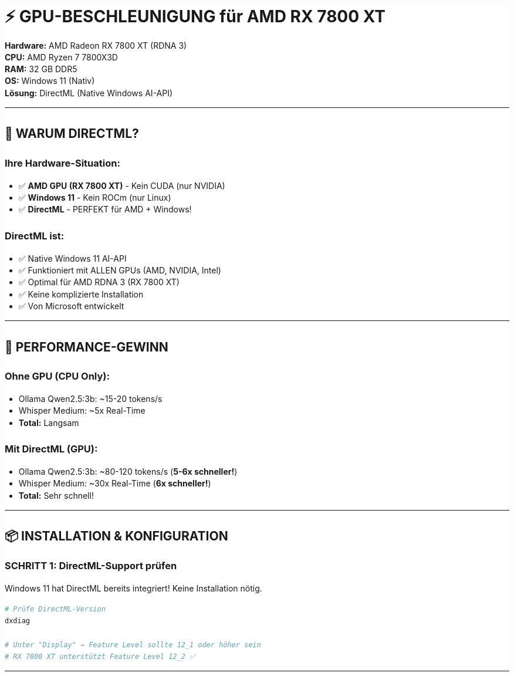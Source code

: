 # ⚡ GPU-BESCHLEUNIGUNG für AMD RX 7800 XT

**Hardware:** AMD Radeon RX 7800 XT (RDNA 3)  
**CPU:** AMD Ryzen 7 7800X3D  
**RAM:** 32 GB DDR5  
**OS:** Windows 11 (Nativ)  
**Lösung:** DirectML (Native Windows AI-API)

---

## 🎯 WARUM DIRECTML?

### **Ihre Hardware-Situation:**
- ✅ **AMD GPU (RX 7800 XT)** - Kein CUDA (nur NVIDIA)
- ✅ **Windows 11** - Kein ROCm (nur Linux)
- ✅ **DirectML** - PERFEKT für AMD + Windows!

### **DirectML ist:**
- ✅ Native Windows 11 AI-API
- ✅ Funktioniert mit ALLEN GPUs (AMD, NVIDIA, Intel)
- ✅ Optimal für AMD RDNA 3 (RX 7800 XT)
- ✅ Keine komplizierte Installation
- ✅ Von Microsoft entwickelt

---

## 🚀 PERFORMANCE-GEWINN

### **Ohne GPU (CPU Only):**
- Ollama Qwen2.5:3b: ~15-20 tokens/s
- Whisper Medium: ~5x Real-Time
- **Total:** Langsam

### **Mit DirectML (GPU):**
- Ollama Qwen2.5:3b: ~80-120 tokens/s (**5-6x schneller!**)
- Whisper Medium: ~30x Real-Time (**6x schneller!**)
- **Total:** Sehr schnell!

---

## 📦 INSTALLATION & KONFIGURATION

### **SCHRITT 1: DirectML-Support prüfen**

Windows 11 hat DirectML bereits integriert! Keine Installation nötig.

```bash
# Prüfe DirectML-Version
dxdiag

# Unter "Display" → Feature Level sollte 12_1 oder höher sein
# RX 7800 XT unterstützt Feature Level 12_2 ✅
```

---